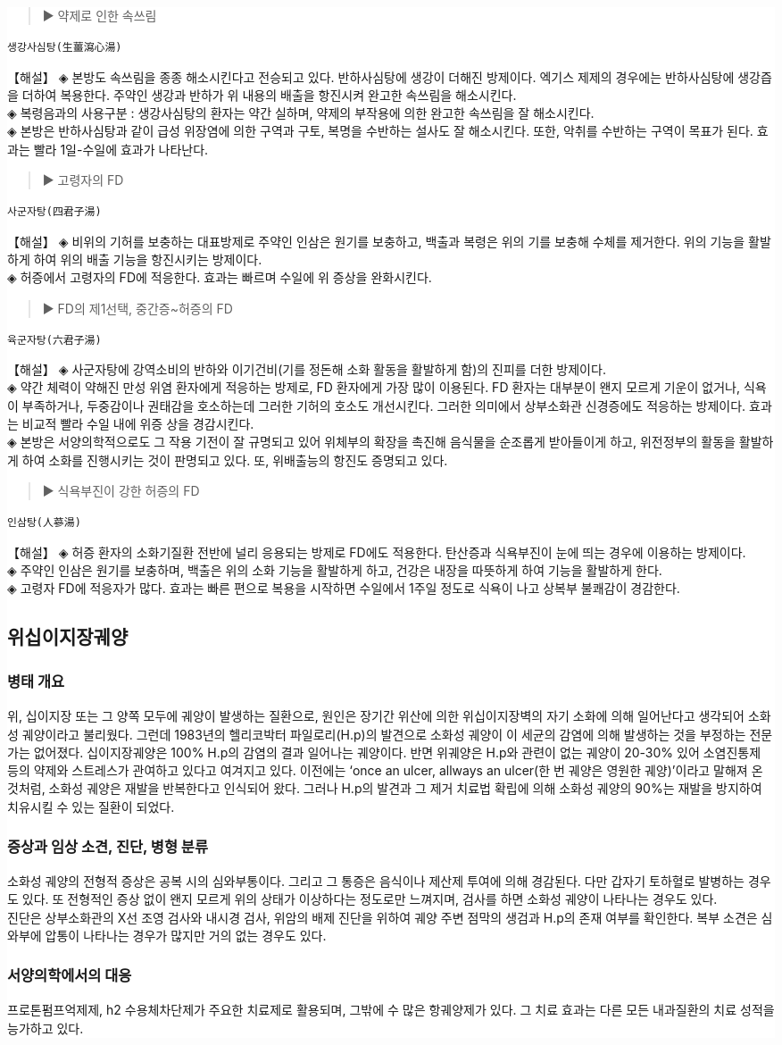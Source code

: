 > ► 약제로 인한 속쓰림

`생강사심탕(生薑瀉心湯)`

【해설】 ◈ 본방도 속쓰림을 종종 해소시킨다고 전승되고 있다. 반하사심탕에 생강이 더해진 방제이다. 엑기스 제제의 경우에는 반하사심탕에 생강즙을 더하여 복용한다. 주약인 생강과 반하가 위 내용의 배출을 항진시켜 완고한 속쓰림을 해소시킨다.  
◈ 복령음과의 사용구분 : 생강사심탕의 환자는 약간 실하며, 약제의 부작용에 의한 완고한 속쓰림을 잘 해소시킨다.  
◈ 본방은 반하사심탕과 같이 급성 위장염에 의한 구역과 구토, 복명을 수반하는 설사도 잘 해소시킨다. 또한, 악취를 수반하는 구역이 목표가 된다. 효과는 빨라 1일-수일에 효과가 나타난다.

> ► 고령자의 FD

`사군자탕(四君子湯)`

【해설】 ◈ 비위의 기허를 보충하는 대표방제로 주약인 인삼은 원기를 보충하고, 백출과 복령은 위의 기를 보충해 수체를 제거한다. 위의 기능을 활발하게 하여 위의 배출 기능을 항진시키는 방제이다.  
◈ 허증에서 고령자의 FD에 적응한다. 효과는 빠르며 수일에 위 증상을 완화시킨다.

> ► FD의 제1선택, 중간증~허증의 FD

`육군자탕(六君子湯)`

【해설】 ◈ 사군자탕에 강역소비의 반하와 이기건비(기를 정돈해 소화 활동을 활발하게 함)의 진피를 더한 방제이다.  
◈ 약간 체력이 약해진 만성 위염 환자에게 적응하는 방제로, FD 환자에게 가장 많이 이용된다. FD 환자는 대부분이 왠지 모르게 기운이 없거나, 식욕이 부족하거나, 두중감이나 권태감을 호소하는데 그러한 기허의 호소도 개선시킨다. 그러한 의미에서 상부소화관 신경증에도 적응하는 방제이다. 효과는 비교적 빨라 수일 내에 위증 상을 경감시킨다.  
◈ 본방은 서양의학적으로도 그 작용 기전이 잘 규명되고 있어 위체부의 확장을 촉진해 음식물을 순조롭게 받아들이게 하고, 위전정부의 활동을 활발하게 하여 소화를 진행시키는 것이 판명되고 있다. 또, 위배출능의 항진도 증명되고 있다.

> ► 식욕부진이 강한 허증의 FD

`인삼탕(人蔘湯)`

【해설】 ◈ 허증 환자의 소화기질환 전반에 널리 응용되는 방제로 FD에도 적용한다. 탄산증과 식욕부진이 눈에 띄는 경우에 이용하는 방제이다.  
◈ 주약인 인삼은 원기를 보충하며, 백출은 위의 소화 기능을 활발하게 하고, 건강은 내장을 따뜻하게 하여 기능을 활발하게 한다.  
◈ 고령자 FD에 적응자가 많다. 효과는 빠른 편으로 복용을 시작하면 수일에서 1주일 정도로 식욕이 나고 상복부 불쾌감이 경감한다.




## 위십이지장궤양

### 병태 개요
위, 십이지장 또는 그 양쪽 모두에 궤양이 발생하는 질환으로, 원인은 장기간 위산에 의한 위십이지장벽의 자기 소화에 의해 일어난다고 생각되어 소화성 궤양이라고 불리웠다. 그런데 1983년의 헬리코박터 파일로리(H.p)의 발견으로 소화성 궤양이 이 세균의 감염에 의해 발생하는 것을 부정하는 전문가는 없어졌다. 십이지장궤양은 100% H.p의 감염의 결과 일어나는 궤양이다. 반면 위궤양은 H.p와 관련이 없는 궤양이 20-30% 있어 소염진통제 등의 약제와 스트레스가 관여하고 있다고 여겨지고 있다. 이전에는 ‘once an ulcer, allways an ulcer(한 번 궤양은 영원한 궤양)’이라고 말해져 온 것처럼, 소화성 궤양은 재발을 반복한다고 인식되어 왔다. 그러나 H.p의 발견과 그 제거 치료법 확립에 의해 소화성 궤양의 90%는 재발을 방지하여 치유시킬 수 있는 질환이 되었다.

### 증상과 임상 소견, 진단, 병형 분류
소화성 궤양의 전형적 증상은 공복 시의 심와부통이다. 그리고 그 통증은 음식이나 제산제 투여에 의해 경감된다. 다만 갑자기 토하혈로 발병하는 경우도 있다. 또 전형적인 증상 없이 왠지 모르게 위의 상태가 이상하다는 정도로만 느껴지며, 검사를 하면 소화성 궤양이 나타나는 경우도 있다.  
진단은 상부소화관의 X선 조영 검사와 내시경 검사, 위암의 배제 진단을 위하여 궤양 주변 점막의 생검과 H.p의 존재 여부를 확인한다. 복부 소견은 심와부에 압통이 나타나는 경우가 많지만 거의 없는 경우도 있다.

### 서양의학에서의 대응
프로톤펌프억제제, h2 수용체차단제가 주요한 치료제로 활용되며, 그밖에 수 많은 항궤양제가 있다. 그 치료 효과는 다른 모든 내과질환의 치료 성적을 능가하고 있다.
